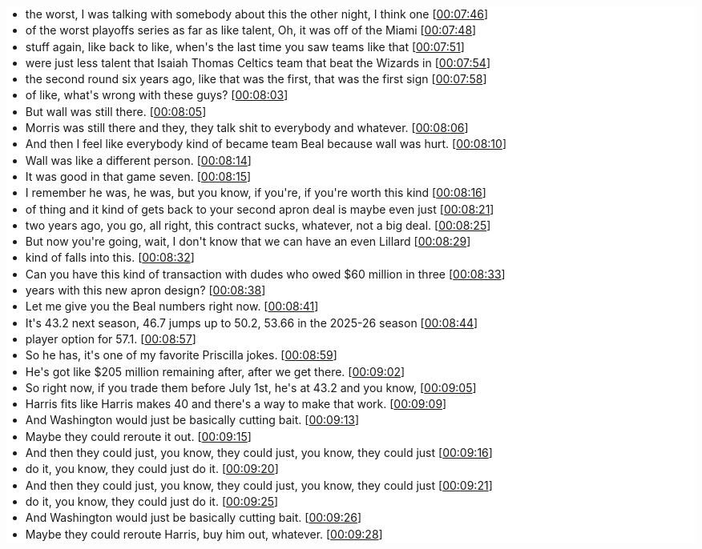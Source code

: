 *  the worst, I was talking with somebody about this the other night, I think one [[00:07:46](https://www.youtube.com/watch?v=jNlG5aW3YEk&t=466.14000000000004s)]
*  of the worst playoffs series as far as like talent, Oh, it was off of the Miami [[00:07:48](https://www.youtube.com/watch?v=jNlG5aW3YEk&t=468.34000000000003s)]
*  stuff again, like back to like, when's the last time you saw teams like that [[00:07:51](https://www.youtube.com/watch?v=jNlG5aW3YEk&t=471.54s)]
*  were just less talent that Isaiah Thomas Celtics team that beat the Wizards in [[00:07:54](https://www.youtube.com/watch?v=jNlG5aW3YEk&t=474.98s)]
*  the second round six years ago, like that was the first, that was the first sign [[00:07:58](https://www.youtube.com/watch?v=jNlG5aW3YEk&t=478.86s)]
*  of like, what's wrong with these guys? [[00:08:03](https://www.youtube.com/watch?v=jNlG5aW3YEk&t=483.94s)]
*  But wall was still there. [[00:08:05](https://www.youtube.com/watch?v=jNlG5aW3YEk&t=485.66s)]
*  Morris was still there and they, they talk shit to everybody and whatever. [[00:08:06](https://www.youtube.com/watch?v=jNlG5aW3YEk&t=486.62s)]
*  And then I feel like everybody kind of became team Beal because wall was hurt. [[00:08:10](https://www.youtube.com/watch?v=jNlG5aW3YEk&t=490.62s)]
*  Wall was like a different person. [[00:08:14](https://www.youtube.com/watch?v=jNlG5aW3YEk&t=494.54s)]
*  It was good in that game seven. [[00:08:15](https://www.youtube.com/watch?v=jNlG5aW3YEk&t=495.46s)]
*  I remember he was, he was, but you know, if you're, if you're worth this kind [[00:08:16](https://www.youtube.com/watch?v=jNlG5aW3YEk&t=496.78s)]
*  of thing and it kind of gets back to your second apron deal is maybe even just [[00:08:21](https://www.youtube.com/watch?v=jNlG5aW3YEk&t=501.26s)]
*  two years ago, you go, all right, this contract sucks, whatever, not a big deal. [[00:08:25](https://www.youtube.com/watch?v=jNlG5aW3YEk&t=505.06s)]
*  But now you're going, wait, I don't know that we can have an even Lillard [[00:08:29](https://www.youtube.com/watch?v=jNlG5aW3YEk&t=509.38s)]
*  kind of falls into this. [[00:08:32](https://www.youtube.com/watch?v=jNlG5aW3YEk&t=512.82s)]
*  Can you have this kind of transaction with dudes who owed $60 million in three [[00:08:33](https://www.youtube.com/watch?v=jNlG5aW3YEk&t=513.9000000000001s)]
*  years with this new apron design? [[00:08:38](https://www.youtube.com/watch?v=jNlG5aW3YEk&t=518.2600000000001s)]
*  Let me give you the Beal numbers right now. [[00:08:41](https://www.youtube.com/watch?v=jNlG5aW3YEk&t=521.7s)]
*  It's 43.2 next season, 46.7 jumps up to 50.2, 53.66 in the 2025-26 season [[00:08:44](https://www.youtube.com/watch?v=jNlG5aW3YEk&t=524.0200000000001s)]
*  player option for 57.1. [[00:08:57](https://www.youtube.com/watch?v=jNlG5aW3YEk&t=537.34s)]
*  So he has, it's one of my favorite Priscilla jokes. [[00:08:59](https://www.youtube.com/watch?v=jNlG5aW3YEk&t=539.34s)]
*  He's got like $205 million remaining after, after we get there. [[00:09:02](https://www.youtube.com/watch?v=jNlG5aW3YEk&t=542.46s)]
*  So right now, if you trade them before July 1st, he's at 43.2 and you know, [[00:09:05](https://www.youtube.com/watch?v=jNlG5aW3YEk&t=545.46s)]
*  Harris fits like Harris makes 40 and there's a way to make that work. [[00:09:09](https://www.youtube.com/watch?v=jNlG5aW3YEk&t=549.6600000000001s)]
*  And Washington would just be basically cutting bait. [[00:09:13](https://www.youtube.com/watch?v=jNlG5aW3YEk&t=553.6600000000001s)]
*  Maybe they could reroute it out. [[00:09:15](https://www.youtube.com/watch?v=jNlG5aW3YEk&t=555.86s)]
*  And then they could just, you know, they could just, you know, they could just [[00:09:16](https://www.youtube.com/watch?v=jNlG5aW3YEk&t=556.98s)]
*  do it, you know, they could just do it. [[00:09:20](https://www.youtube.com/watch?v=jNlG5aW3YEk&t=560.4200000000001s)]
*  And then they could just, you know, they could just, you know, they could just [[00:09:21](https://www.youtube.com/watch?v=jNlG5aW3YEk&t=561.7800000000001s)]
*  do it, you know, they could just do it. [[00:09:25](https://www.youtube.com/watch?v=jNlG5aW3YEk&t=565.1s)]
*  And Washington would just be basically cutting bait. [[00:09:26](https://www.youtube.com/watch?v=jNlG5aW3YEk&t=566.54s)]
*  Maybe they could reroute Harris, buy him out, whatever. [[00:09:28](https://www.youtube.com/watch?v=jNlG5aW3YEk&t=568.42s)]